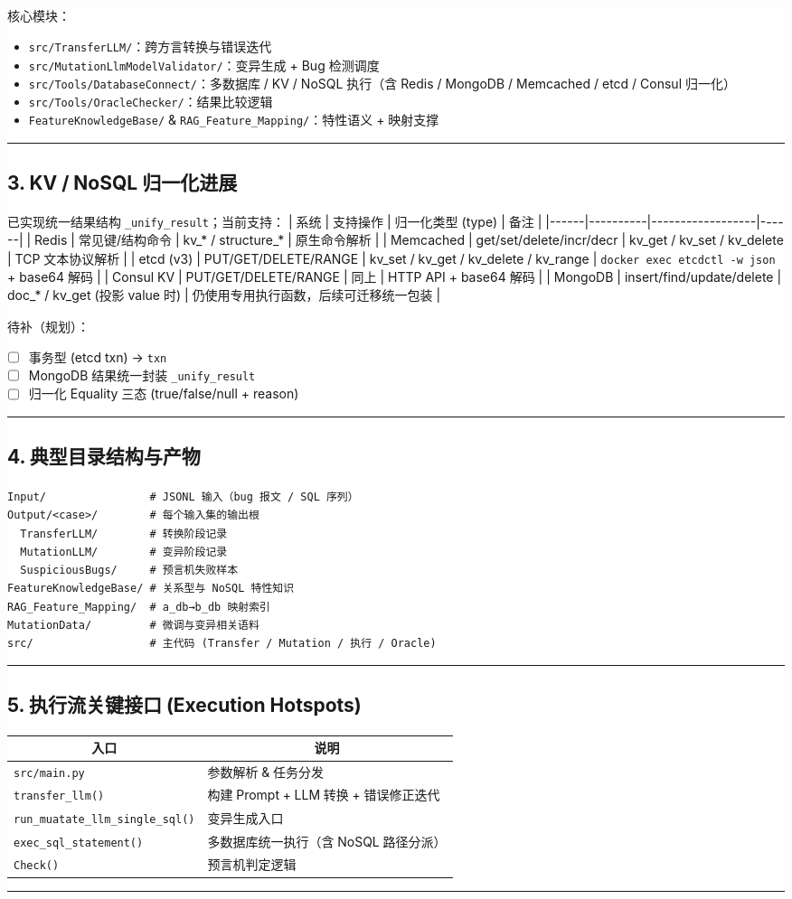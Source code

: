 核心模块：
- `src/TransferLLM/`：跨方言转换与错误迭代
- `src/MutationLlmModelValidator/`：变异生成 + Bug 检测调度
- `src/Tools/DatabaseConnect/`：多数据库 / KV / NoSQL 执行（含 Redis / MongoDB / Memcached / etcd / Consul 归一化）
- `src/Tools/OracleChecker/`：结果比较逻辑
- `FeatureKnowledgeBase/` & `RAG_Feature_Mapping/`：特性语义 + 映射支撑

---
## 3. KV / NoSQL 归一化进展
已实现统一结果结构 `_unify_result`；当前支持：
| 系统 | 支持操作 | 归一化类型 (type) | 备注 |
|------|----------|------------------|------|
| Redis | 常见键/结构命令 | kv_* / structure_* | 原生命令解析 |
| Memcached | get/set/delete/incr/decr | kv_get / kv_set / kv_delete | TCP 文本协议解析 |
| etcd (v3) | PUT/GET/DELETE/RANGE | kv_set / kv_get / kv_delete / kv_range | `docker exec etcdctl -w json` + base64 解码 |
| Consul KV | PUT/GET/DELETE/RANGE | 同上 | HTTP API + base64 解码 |
| MongoDB | insert/find/update/delete | doc_* / kv_get (投影 value 时) | 仍使用专用执行函数，后续可迁移统一包装 |

待补（规划）：
- [ ] 事务型 (etcd txn) → `txn`
- [ ] MongoDB 结果统一封装 `_unify_result`
- [ ] 归一化 Equality 三态 (true/false/null + reason)

---
## 4. 典型目录结构与产物
```
Input/                # JSONL 输入（bug 报文 / SQL 序列）
Output/<case>/        # 每个输入集的输出根
  TransferLLM/        # 转换阶段记录
  MutationLLM/        # 变异阶段记录
  SuspiciousBugs/     # 预言机失败样本
FeatureKnowledgeBase/ # 关系型与 NoSQL 特性知识
RAG_Feature_Mapping/  # a_db→b_db 映射索引
MutationData/         # 微调与变异相关语料
src/                  # 主代码 (Transfer / Mutation / 执行 / Oracle)
```

---
## 5. 执行流关键接口 (Execution Hotspots)
| 入口 | 说明 |
|------|------|
| `src/main.py` | 参数解析 & 任务分发 |
| `transfer_llm()` | 构建 Prompt + LLM 转换 + 错误修正迭代 |
| `run_muatate_llm_single_sql()` | 变异生成入口 |
| `exec_sql_statement()` | 多数据库统一执行（含 NoSQL 路径分派） |
| `Check()` | 预言机判定逻辑 |

---